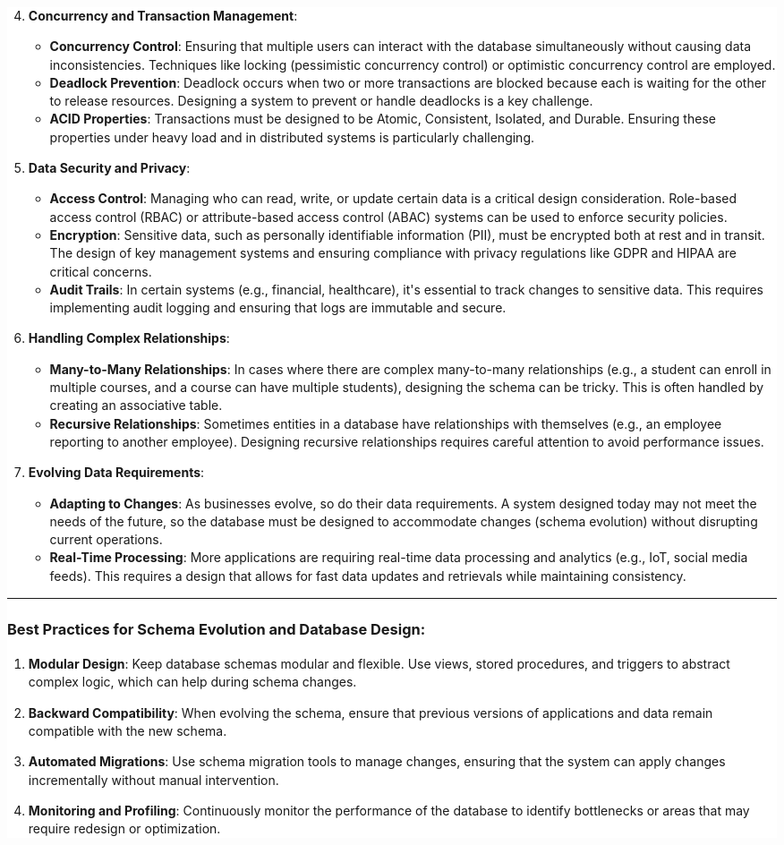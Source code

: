 4. **Concurrency and Transaction Management**:
   - **Concurrency Control**: Ensuring that multiple users can interact with the database simultaneously without causing data inconsistencies. Techniques like locking (pessimistic concurrency control) or optimistic concurrency control are employed.
   - **Deadlock Prevention**: Deadlock occurs when two or more transactions are blocked because each is waiting for the other to release resources. Designing a system to prevent or handle deadlocks is a key challenge.
   - **ACID Properties**: Transactions must be designed to be Atomic, Consistent, Isolated, and Durable. Ensuring these properties under heavy load and in distributed systems is particularly challenging.

5. **Data Security and Privacy**:
   - **Access Control**: Managing who can read, write, or update certain data is a critical design consideration. Role-based access control (RBAC) or attribute-based access control (ABAC) systems can be used to enforce security policies.
   - **Encryption**: Sensitive data, such as personally identifiable information (PII), must be encrypted both at rest and in transit. The design of key management systems and ensuring compliance with privacy regulations like GDPR and HIPAA are critical concerns.
   - **Audit Trails**: In certain systems (e.g., financial, healthcare), it's essential to track changes to sensitive data. This requires implementing audit logging and ensuring that logs are immutable and secure.

6. **Handling Complex Relationships**:
   - **Many-to-Many Relationships**: In cases where there are complex many-to-many relationships (e.g., a student can enroll in multiple courses, and a course can have multiple students), designing the schema can be tricky. This is often handled by creating an associative table.
   - **Recursive Relationships**: Sometimes entities in a database have relationships with themselves (e.g., an employee reporting to another employee). Designing recursive relationships requires careful attention to avoid performance issues.

7. **Evolving Data Requirements**:
   - **Adapting to Changes**: As businesses evolve, so do their data requirements. A system designed today may not meet the needs of the future, so the database must be designed to accommodate changes (schema evolution) without disrupting current operations.
   - **Real-Time Processing**: More applications are requiring real-time data processing and analytics (e.g., IoT, social media feeds). This requires a design that allows for fast data updates and retrievals while maintaining consistency.

---

### **Best Practices for Schema Evolution and Database Design**:

1. **Modular Design**: Keep database schemas modular and flexible. Use views, stored procedures, and triggers to abstract complex logic, which can help during schema changes.
  
2. **Backward Compatibility**: When evolving the schema, ensure that previous versions of applications and data remain compatible with the new schema.
  
3. **Automated Migrations**: Use schema migration tools to manage changes, ensuring that the system can apply changes incrementally without manual intervention.

4. **Monitoring and Profiling**: Continuously monitor the performance of the database to identify bottlenecks or areas that may require redesign or optimization.
